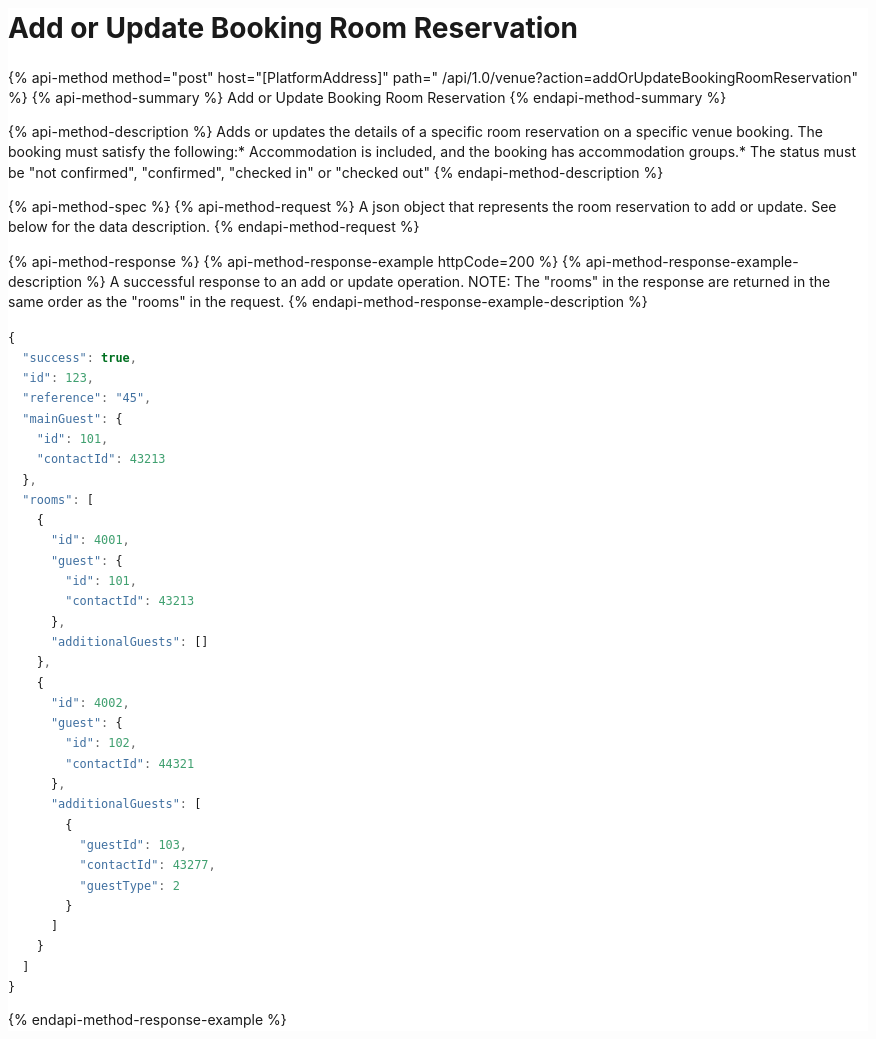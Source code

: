 # Add or Update Booking Room Reservation

{% api-method method="post" host="\[PlatformAddress\]" path=" /api/1.0/venue?action=addOrUpdateBookingRoomReservation" %}
{% api-method-summary %}
Add or Update Booking Room Reservation
{% endapi-method-summary %}

{% api-method-description %}
Adds or updates the details of a specific room reservation on a specific venue booking. The booking must satisfy the following:\* Accommodation is included, and the booking has accommodation groups.\* The status must be "not confirmed", "confirmed", "checked in" or "checked out"
{% endapi-method-description %}

{% api-method-spec %}
{% api-method-request %}
A json object that represents the room reservation to add or update. See below for the data description.
{% endapi-method-request %}

{% api-method-response %}
{% api-method-response-example httpCode=200 %}
{% api-method-response-example-description %}
A successful response to an add or update operation. NOTE: The "rooms" in the response are returned in the same order as the "rooms" in the request.
{% endapi-method-response-example-description %}

```javascript
{
  "success": true,
  "id": 123,
  "reference": "45",
  "mainGuest": {
    "id": 101,
    "contactId": 43213
  },
  "rooms": [
    {
      "id": 4001,
      "guest": {
        "id": 101,
        "contactId": 43213
      },
      "additionalGuests": []
    },
    {
      "id": 4002,
      "guest": {
        "id": 102,
        "contactId": 44321
      },
      "additionalGuests": [
        {
          "guestId": 103,
          "contactId": 43277,
          "guestType": 2
        }
      ]
    }
  ]
}
```
{% endapi-method-response-example %}
